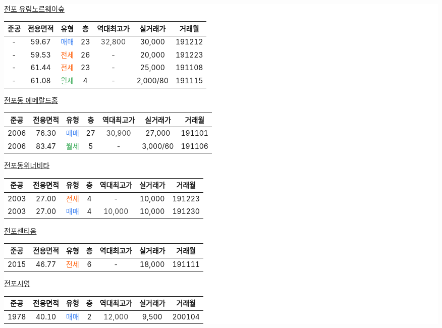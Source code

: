 [전포 유림노르웨이숲](https://search.naver.com/search.naver?query=%EB%B6%80%EC%82%B0%EA%B4%91%EC%97%AD%EC%8B%9C+%EB%B6%80%EC%82%B0%EC%A7%84%EA%B5%AC+%EC%A0%84%ED%8F%AC%EB%8F%99+%EC%A0%84%ED%8F%AC+%EC%9C%A0%EB%A6%BC%EB%85%B8%EB%A5%B4%EC%9B%A8%EC%9D%B4%EC%88%B2)

|준공|전용면적|유형|층|역대최고가|실거래가|거래월|
|:---:|:---:|:---:|:---:|:---:|:---:|:---:|
|-|59.67|<span style="color:#4285f3">매매</span>|23|<span style="color:#444444">32,800</span>|30,000|191212|
|-|59.53|<span style="color:#ff5a00">전세</span>|26|<span style="color:#444444">-</span>|20,000|191223|
|-|61.44|<span style="color:#ff5a00">전세</span>|23|<span style="color:#444444">-</span>|25,000|191108|
|-|61.08|<span style="color:#34a853">월세</span>|4|<span style="color:#444444">-</span>|2,000/80|191115|

[전포동 에메랄드홈](https://search.naver.com/search.naver?query=%EB%B6%80%EC%82%B0%EA%B4%91%EC%97%AD%EC%8B%9C+%EB%B6%80%EC%82%B0%EC%A7%84%EA%B5%AC+%EC%A0%84%ED%8F%AC%EB%8F%99+%EC%A0%84%ED%8F%AC%EB%8F%99+%EC%97%90%EB%A9%94%EB%9E%84%EB%93%9C%ED%99%88)

|준공|전용면적|유형|층|역대최고가|실거래가|거래월|
|:---:|:---:|:---:|:---:|:---:|:---:|:---:|
|2006|76.30|<span style="color:#4285f3">매매</span>|27|<span style="color:#444444">30,900</span>|27,000|191101|
|2006|83.47|<span style="color:#34a853">월세</span>|5|<span style="color:#444444">-</span>|3,000/60|191106|

[전포동위너비타](https://search.naver.com/search.naver?query=%EB%B6%80%EC%82%B0%EA%B4%91%EC%97%AD%EC%8B%9C+%EB%B6%80%EC%82%B0%EC%A7%84%EA%B5%AC+%EC%A0%84%ED%8F%AC%EB%8F%99+%EC%A0%84%ED%8F%AC%EB%8F%99%EC%9C%84%EB%84%88%EB%B9%84%ED%83%80)

|준공|전용면적|유형|층|역대최고가|실거래가|거래월|
|:---:|:---:|:---:|:---:|:---:|:---:|:---:|
|2003|27.00|<span style="color:#ff5a00">전세</span>|4|<span style="color:#444444">-</span>|10,000|191223|
|2003|27.00|<span style="color:#4285f3">매매</span>|4|<span style="color:#444444">10,000</span>|10,000|191230|

[전포센티움](https://search.naver.com/search.naver?query=%EB%B6%80%EC%82%B0%EA%B4%91%EC%97%AD%EC%8B%9C+%EB%B6%80%EC%82%B0%EC%A7%84%EA%B5%AC+%EC%A0%84%ED%8F%AC%EB%8F%99+%EC%A0%84%ED%8F%AC%EC%84%BC%ED%8B%B0%EC%9B%80)

|준공|전용면적|유형|층|역대최고가|실거래가|거래월|
|:---:|:---:|:---:|:---:|:---:|:---:|:---:|
|2015|46.77|<span style="color:#ff5a00">전세</span>|6|<span style="color:#444444">-</span>|18,000|191111|

[전포시영](https://search.naver.com/search.naver?query=%EB%B6%80%EC%82%B0%EA%B4%91%EC%97%AD%EC%8B%9C+%EB%B6%80%EC%82%B0%EC%A7%84%EA%B5%AC+%EC%A0%84%ED%8F%AC%EB%8F%99+%EC%A0%84%ED%8F%AC%EC%8B%9C%EC%98%81)

|준공|전용면적|유형|층|역대최고가|실거래가|거래월|
|:---:|:---:|:---:|:---:|:---:|:---:|:---:|
|1978|40.10|<span style="color:#4285f3">매매</span>|2|<span style="color:#444444">12,000</span>|9,500|200104|
